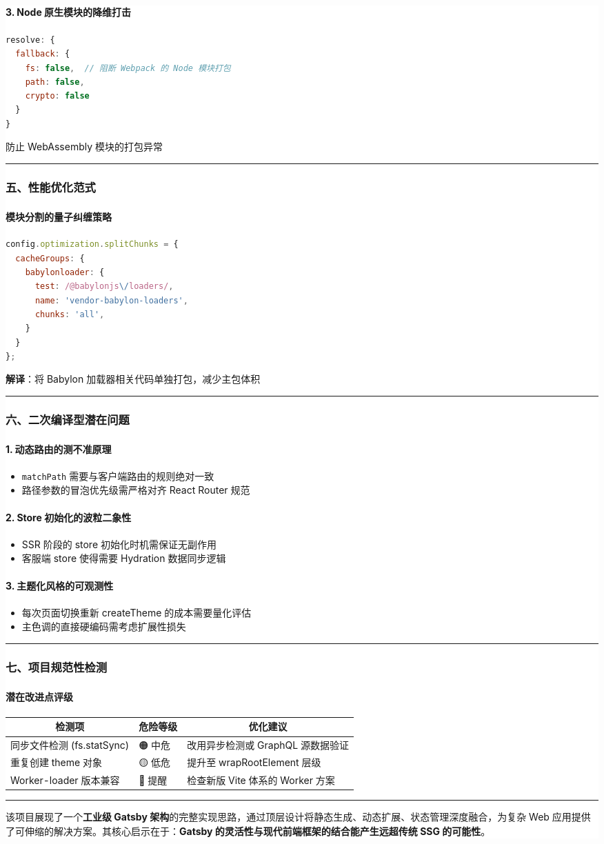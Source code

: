 #### 3. Node 原生模块的降维打击
```javascript
resolve: {
  fallback: { 
    fs: false,  // 阻断 Webpack 的 Node 模块打包
    path: false,
    crypto: false 
  }
}
```
防止 WebAssembly 模块的打包异常

---

### 五、性能优化范式

#### 模块分割的量子纠缠策略
```javascript
config.optimization.splitChunks = {
  cacheGroups: {
    babylonloader: {
      test: /@babylonjs\/loaders/,
      name: 'vendor-babylon-loaders',
      chunks: 'all',
    }
  }
};
```
**解译**：将 Babylon 加载器相关代码单独打包，减少主包体积

---

### 六、二次编译型潜在问题

#### 1. 动态路由的测不准原理
- `matchPath` 需要与客户端路由的规则绝对一致
- 路径参数的冒泡优先级需严格对齐 React Router 规范

#### 2. Store 初始化的波粒二象性
- SSR 阶段的 store 初始化时机需保证无副作用
- 客服端 store 使得需要 Hydration 数据同步逻辑

#### 3. 主题化风格的可观测性
- 每次页面切换重新 createTheme 的成本需要量化评估
- 主色调的直接硬编码需考虑扩展性损失

---

### 七、项目规范性检测

#### 潜在改进点评级
| 检测项                      | 危险等级 | 优化建议                          |
|----------------------------|----------|-----------------------------------|
| 同步文件检测 (fs.statSync) | 🟠 中危   | 改用异步检测或 GraphQL 源数据验证 |
| 重复创建 theme 对象        | 🟡 低危   | 提升至 wrapRootElement 层级       |
| Worker-loader 版本兼容      | 🔵 提醒   | 检查新版 Vite 体系的 Worker 方案  |

---

该项目展现了一个**工业级 Gatsby 架构**的完整实现思路，通过顶层设计将静态生成、动态扩展、状态管理深度融合，为复杂 Web 应用提供了可伸缩的解决方案。其核心启示在于：**Gatsby 的灵活性与现代前端框架的结合能产生远超传统 SSG 的可能性**。
